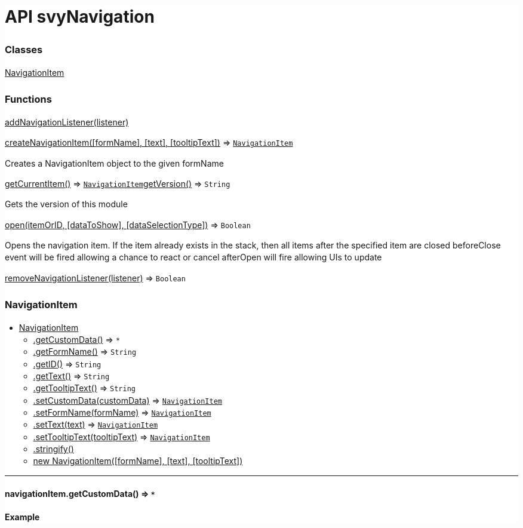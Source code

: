 # API svyNavigation

### Classes

[NavigationItem](API-svyNavigation.md#NavigationItem)

### Functions

[addNavigationListener(listener)](API-svyNavigation.md#addNavigationListener)

[createNavigationItem(\[formName\], \[text\], \[tooltipText\])](API-svyNavigation.md#createNavigationItem) ⇒ [`NavigationItem`](API-svyNavigation.md#NavigationItem)

Creates a NavigationItem object to the given formName

[getCurrentItem()](API-svyNavigation.md#getCurrentItem) ⇒ [`NavigationItem`](API-svyNavigation.md#NavigationItem)[getVersion()](API-svyNavigation.md#getVersion) ⇒ `String`

Gets the version of this module

[open(itemOrID, \[dataToShow\], \[dataSelectionType\])](API-svyNavigation.md#open) ⇒ `Boolean`

Opens the navigation item. If the item already exists in the stack, then all items after the specified item are closed beforeClose event will be fired allowing a chance to react or cancel afterOpen will fire allowing UIs to update

[removeNavigationListener(listener)](API-svyNavigation.md#removeNavigationListener) ⇒ `Boolean`

### NavigationItem

* [NavigationItem](API-svyNavigation.md#navigationitem)
  * [.getCustomData()](API-svyNavigation.md#navigationitem.getcustomdata) ⇒ `*`
  * [.getFormName()](API-svyNavigation.md#navigationitem.getformname-string) ⇒ `String`
  * [.getID()](API-svyNavigation.md#navigationitem.getid-string) ⇒ `String`
  * [.getText()](API-svyNavigation.md#navigationitem.gettext-string) ⇒ `String`
  * [.getTooltipText()](API-svyNavigation.md#navigationitem.gettooltiptext-string) ⇒ `String`
  * [.setCustomData(customData)](API-svyNavigation.md#navigationitem.setcustomdata-customdata-navigationitem) ⇒ [`NavigationItem`](API-svyNavigation.md#navigationitem)
  * [.setFormName(formName)](API-svyNavigation.md#navigationitem.setformname-formname-navigationitem) ⇒ [`NavigationItem`](API-svyNavigation.md#navigationitem)
  * [.setText(text)](API-svyNavigation.md#navigationitem.settext-text-navigationitem) ⇒ [`NavigationItem`](API-svyNavigation.md#navigationitem)
  * [.setTooltipText(tooltipText)](API-svyNavigation.md#navigationitem.settooltiptext-tooltiptext-navigationitem) ⇒ [`NavigationItem`](API-svyNavigation.md#navigationitem)
  * [.stringify()](API-svyNavigation.md#navigationitem.stringify)
  * [new NavigationItem(\[formName\], \[text\], \[tooltipText\])](API-svyNavigation.md#new-navigationitem-formname-text-tooltiptext)

***

#### navigationItem.getCustomData() ⇒ `*`

**Example**
